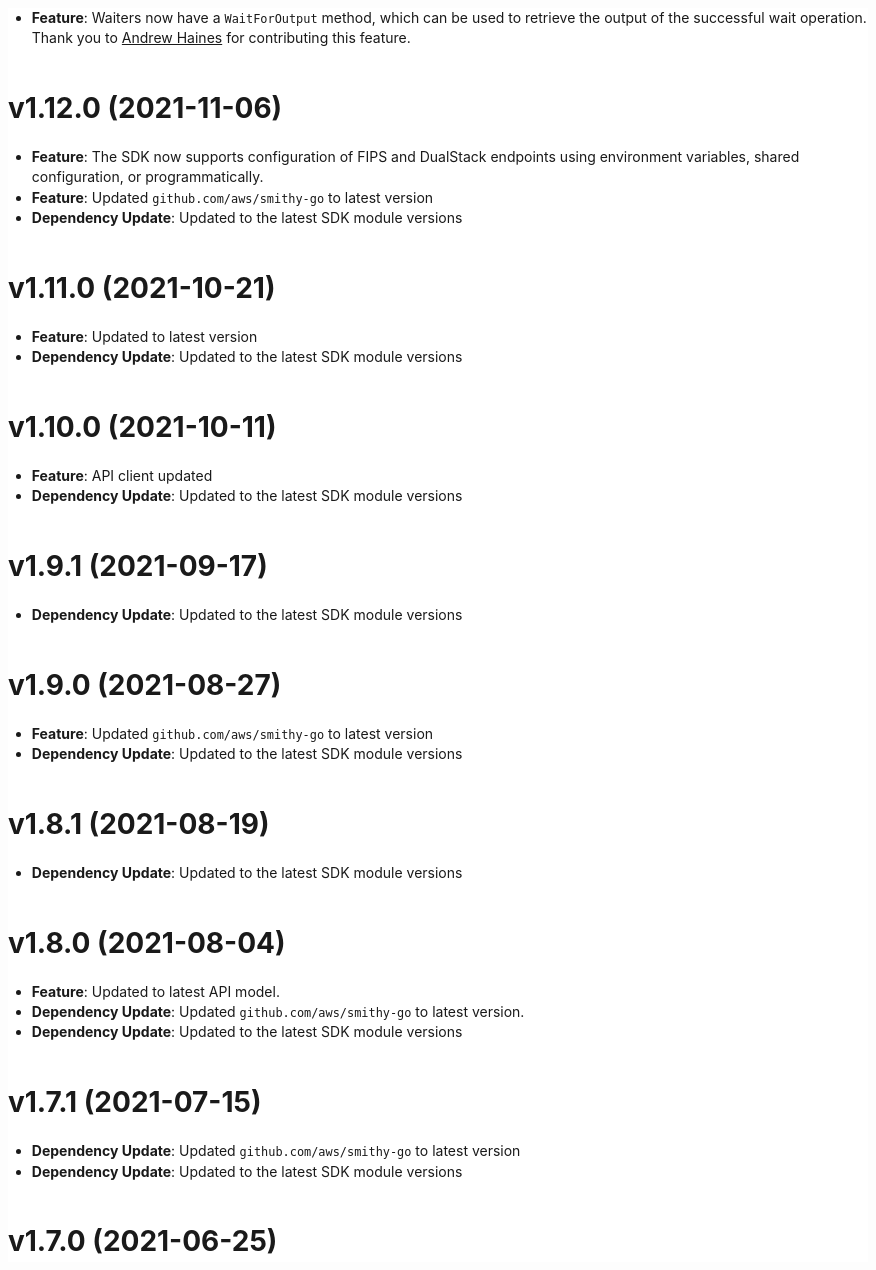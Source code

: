 * **Feature**: Waiters now have a `WaitForOutput` method, which can be used to retrieve the output of the successful wait operation. Thank you to [Andrew Haines](https://github.com/haines) for contributing this feature.

# v1.12.0 (2021-11-06)

* **Feature**: The SDK now supports configuration of FIPS and DualStack endpoints using environment variables, shared configuration, or programmatically.
* **Feature**: Updated `github.com/aws/smithy-go` to latest version
* **Dependency Update**: Updated to the latest SDK module versions

# v1.11.0 (2021-10-21)

* **Feature**: Updated  to latest version
* **Dependency Update**: Updated to the latest SDK module versions

# v1.10.0 (2021-10-11)

* **Feature**: API client updated
* **Dependency Update**: Updated to the latest SDK module versions

# v1.9.1 (2021-09-17)

* **Dependency Update**: Updated to the latest SDK module versions

# v1.9.0 (2021-08-27)

* **Feature**: Updated `github.com/aws/smithy-go` to latest version
* **Dependency Update**: Updated to the latest SDK module versions

# v1.8.1 (2021-08-19)

* **Dependency Update**: Updated to the latest SDK module versions

# v1.8.0 (2021-08-04)

* **Feature**: Updated to latest API model.
* **Dependency Update**: Updated `github.com/aws/smithy-go` to latest version.
* **Dependency Update**: Updated to the latest SDK module versions

# v1.7.1 (2021-07-15)

* **Dependency Update**: Updated `github.com/aws/smithy-go` to latest version
* **Dependency Update**: Updated to the latest SDK module versions

# v1.7.0 (2021-06-25)

